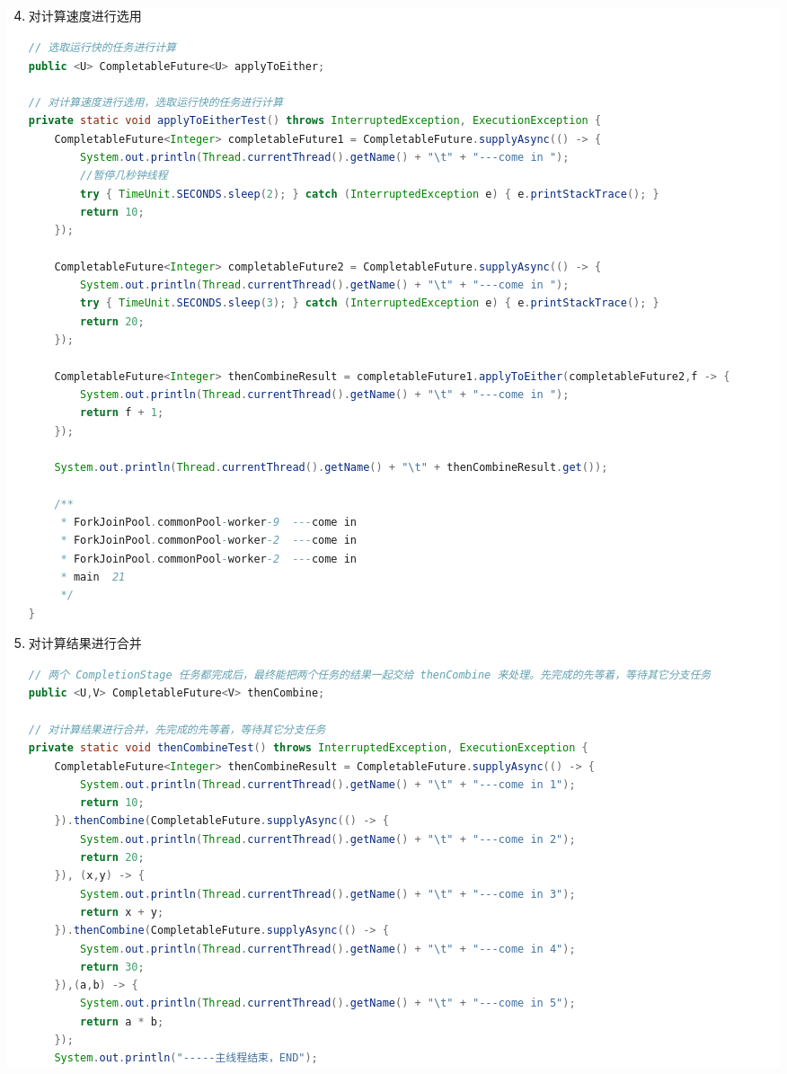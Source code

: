 4. 对计算速度进行选用

   ```java
   // 选取运行快的任务进行计算
   public <U> CompletableFuture<U> applyToEither;
   
   // 对计算速度进行选用，选取运行快的任务进行计算
   private static void applyToEitherTest() throws InterruptedException, ExecutionException {
       CompletableFuture<Integer> completableFuture1 = CompletableFuture.supplyAsync(() -> {
           System.out.println(Thread.currentThread().getName() + "\t" + "---come in ");
           //暂停几秒钟线程
           try { TimeUnit.SECONDS.sleep(2); } catch (InterruptedException e) { e.printStackTrace(); }
           return 10;
       });
   
       CompletableFuture<Integer> completableFuture2 = CompletableFuture.supplyAsync(() -> {
           System.out.println(Thread.currentThread().getName() + "\t" + "---come in ");
           try { TimeUnit.SECONDS.sleep(3); } catch (InterruptedException e) { e.printStackTrace(); }
           return 20;
       });
   
       CompletableFuture<Integer> thenCombineResult = completableFuture1.applyToEither(completableFuture2,f -> {
           System.out.println(Thread.currentThread().getName() + "\t" + "---come in ");
           return f + 1;
       });
       
       System.out.println(Thread.currentThread().getName() + "\t" + thenCombineResult.get());
   
       /**
        * ForkJoinPool.commonPool-worker-9	---come in
        * ForkJoinPool.commonPool-worker-2	---come in
        * ForkJoinPool.commonPool-worker-2	---come in
        * main	21
        */
   }
   ```

5. 对计算结果进行合并

   ```java
   // 两个 CompletionStage 任务都完成后，最终能把两个任务的结果一起交给 thenCombine 来处理。先完成的先等着，等待其它分支任务
   public <U,V> CompletableFuture<V> thenCombine;
   
   // 对计算结果进行合并，先完成的先等着，等待其它分支任务
   private static void thenCombineTest() throws InterruptedException, ExecutionException {
       CompletableFuture<Integer> thenCombineResult = CompletableFuture.supplyAsync(() -> {
           System.out.println(Thread.currentThread().getName() + "\t" + "---come in 1");
           return 10;
       }).thenCombine(CompletableFuture.supplyAsync(() -> {
           System.out.println(Thread.currentThread().getName() + "\t" + "---come in 2");
           return 20;
       }), (x,y) -> {
           System.out.println(Thread.currentThread().getName() + "\t" + "---come in 3");
           return x + y;
       }).thenCombine(CompletableFuture.supplyAsync(() -> {
           System.out.println(Thread.currentThread().getName() + "\t" + "---come in 4");
           return 30;
       }),(a,b) -> {
           System.out.println(Thread.currentThread().getName() + "\t" + "---come in 5");
           return a * b;
       });
       System.out.println("-----主线程结束，END");
   ```